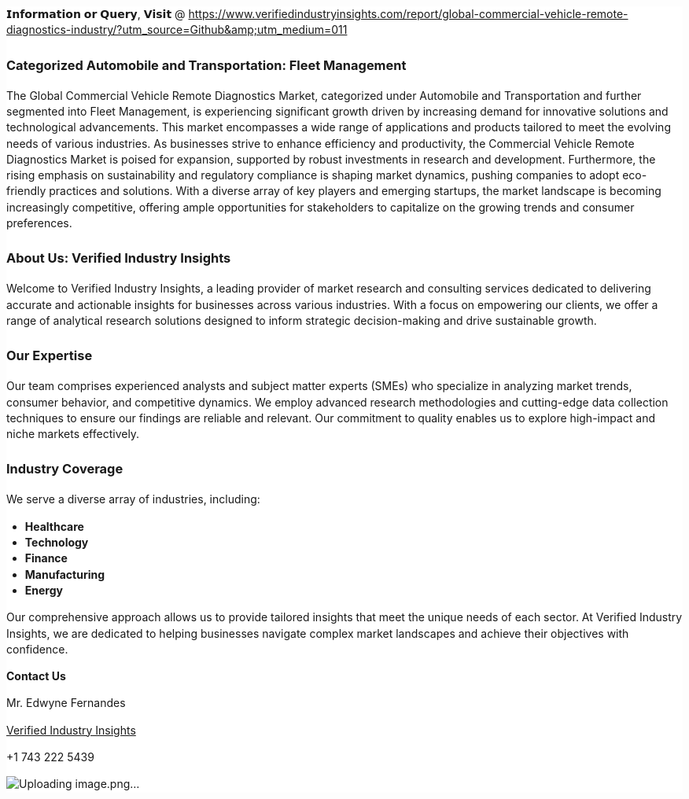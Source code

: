 𝗜𝗻𝗳𝗼𝗿𝗺𝗮𝘁𝗶𝗼𝗻 𝗼𝗿 𝗤𝘂𝗲𝗿𝘆, 𝗩𝗶𝘀𝗶𝘁 @ </strong><a href="https://www.verifiedindustryinsights.com/report/global-commercial-vehicle-remote-diagnostics-industry/?utm_source=Github&amp;utm_medium=011">https://www.verifiedindustryinsights.com/report/global-commercial-vehicle-remote-diagnostics-industry/?utm_source=Github&amp;utm_medium=011</a>&nbsp;</p><h3>Categorized Automobile and Transportation: Fleet Management </h3><p>The Global Commercial Vehicle Remote Diagnostics Market, categorized under Automobile and Transportation and further segmented into Fleet Management, is experiencing significant growth driven by increasing demand for innovative solutions and technological advancements. This market encompasses a wide range of applications and products tailored to meet the evolving needs of various industries. As businesses strive to enhance efficiency and productivity, the Commercial Vehicle Remote Diagnostics Market is poised for expansion, supported by robust investments in research and development. Furthermore, the rising emphasis on sustainability and regulatory compliance is shaping market dynamics, pushing companies to adopt eco-friendly practices and solutions. With a diverse array of key players and emerging startups, the market landscape is becoming increasingly competitive, offering ample opportunities for stakeholders to capitalize on the growing trends and consumer preferences.</p><h3>About Us: Verified Industry Insights</h3><p>Welcome to Verified Industry Insights, a leading provider of market research and consulting services dedicated to delivering accurate and actionable insights for businesses across various industries. With a focus on empowering our clients, we offer a range of analytical research solutions designed to inform strategic decision-making and drive sustainable growth.</p><h3>Our Expertise</h3><p>Our team comprises experienced analysts and subject matter experts (SMEs) who specialize in analyzing market trends, consumer behavior, and competitive dynamics. We employ advanced research methodologies and cutting-edge data collection techniques to ensure our findings are reliable and relevant. Our commitment to quality enables us to explore high-impact and niche markets effectively.</p><h3>Industry Coverage</h3><p>We serve a diverse array of industries, including:</p><ul><li><strong>Healthcare</strong></li><li><strong>Technology</strong></li><li><strong>Finance</strong></li><li><strong>Manufacturing</strong></li><li><strong>Energy</strong></li></ul><p>Our comprehensive approach allows us to provide tailored insights that meet the unique needs of each sector. At Verified Industry Insights, we are dedicated to helping businesses navigate complex market landscapes and achieve their objectives with confidence.</p><p><strong>Contact Us</strong></p><p>Mr. Edwyne Fernandes</p><p><a href="https://www.verifiedindustryinsights.com/">Verified Industry Insights</a></p><p>+1 743 222 5439</p>
![Uploading image.png…]()
